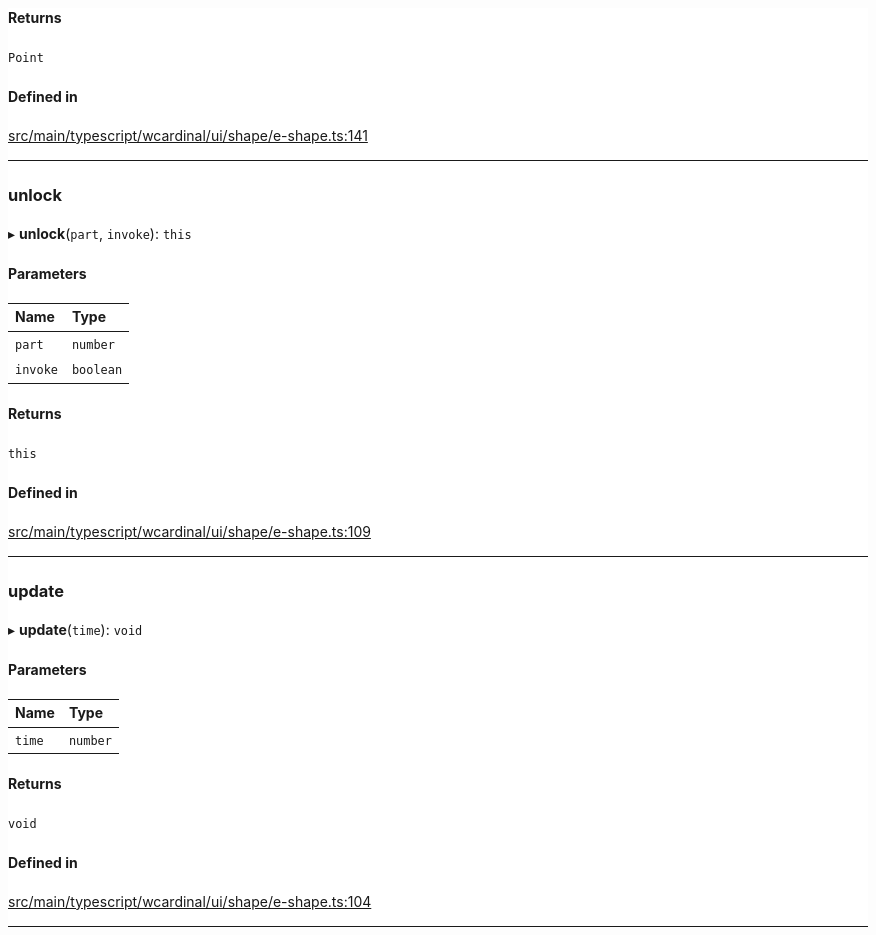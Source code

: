 #### Returns

`Point`

#### Defined in

[src/main/typescript/wcardinal/ui/shape/e-shape.ts:141](https://github.com/winter-cardinal/winter-cardinal-ui/blob/v0.414.0/src/main/typescript/wcardinal/ui/shape/e-shape.ts#L141)

___

### unlock

▸ **unlock**(`part`, `invoke`): `this`

#### Parameters

| Name | Type |
| :------ | :------ |
| `part` | `number` |
| `invoke` | `boolean` |

#### Returns

`this`

#### Defined in

[src/main/typescript/wcardinal/ui/shape/e-shape.ts:109](https://github.com/winter-cardinal/winter-cardinal-ui/blob/v0.414.0/src/main/typescript/wcardinal/ui/shape/e-shape.ts#L109)

___

### update

▸ **update**(`time`): `void`

#### Parameters

| Name | Type |
| :------ | :------ |
| `time` | `number` |

#### Returns

`void`

#### Defined in

[src/main/typescript/wcardinal/ui/shape/e-shape.ts:104](https://github.com/winter-cardinal/winter-cardinal-ui/blob/v0.414.0/src/main/typescript/wcardinal/ui/shape/e-shape.ts#L104)

___
